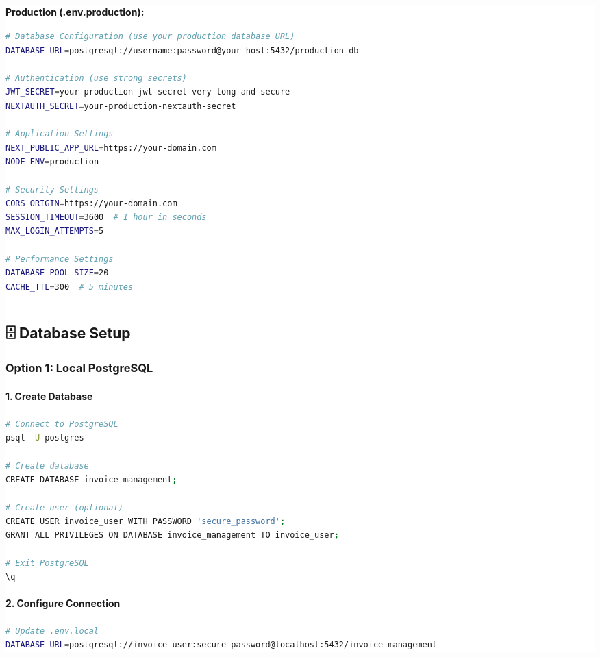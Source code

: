 **Production (.env.production):**
```bash
# Database Configuration (use your production database URL)
DATABASE_URL=postgresql://username:password@your-host:5432/production_db

# Authentication (use strong secrets)
JWT_SECRET=your-production-jwt-secret-very-long-and-secure
NEXTAUTH_SECRET=your-production-nextauth-secret

# Application Settings
NEXT_PUBLIC_APP_URL=https://your-domain.com
NODE_ENV=production

# Security Settings
CORS_ORIGIN=https://your-domain.com
SESSION_TIMEOUT=3600  # 1 hour in seconds
MAX_LOGIN_ATTEMPTS=5

# Performance Settings
DATABASE_POOL_SIZE=20
CACHE_TTL=300  # 5 minutes
```

---

## 🗄️ Database Setup

### Option 1: Local PostgreSQL

#### 1. Create Database

```bash
# Connect to PostgreSQL
psql -U postgres

# Create database
CREATE DATABASE invoice_management;

# Create user (optional)
CREATE USER invoice_user WITH PASSWORD 'secure_password';
GRANT ALL PRIVILEGES ON DATABASE invoice_management TO invoice_user;

# Exit PostgreSQL
\q
```

#### 2. Configure Connection

```bash
# Update .env.local
DATABASE_URL=postgresql://invoice_user:secure_password@localhost:5432/invoice_management
```
